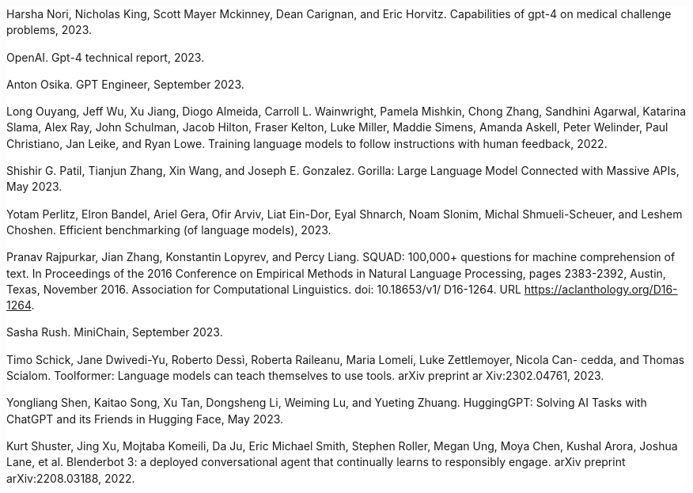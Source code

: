 Harsha Nori, Nicholas King, Scott Mayer Mckinney, Dean Carignan, and Eric Horvitz. Capabilities of gpt-4 on medical challenge problems, 2023.

OpenAI. Gpt-4 technical report, 2023.

Anton Osika. GPT Engineer, September 2023.

Long Ouyang, Jeff Wu, Xu Jiang, Diogo Almeida, Carroll L. Wainwright, Pamela Mishkin, Chong Zhang, Sandhini Agarwal, Katarina Slama, Alex Ray, John Schulman, Jacob Hilton, Fraser Kelton, Luke Miller, Maddie Simens, Amanda Askell, Peter Welinder, Paul Christiano, Jan Leike, and Ryan Lowe. Training language models to follow instructions with human feedback, 2022.

Shishir G. Patil, Tianjun Zhang, Xin Wang, and Joseph E. Gonzalez. Gorilla: Large Language Model Connected with Massive APIs, May 2023.

Yotam Perlitz, Elron Bandel, Ariel Gera, Ofir Arviv, Liat Ein-Dor, Eyal Shnarch, Noam Slonim, Michal Shmueli-Scheuer, and Leshem Choshen. Efficient benchmarking (of language models), 2023.

Pranav Rajpurkar, Jian Zhang, Konstantin Lopyrev, and Percy Liang. SQUAD: 100,000+ questions for machine comprehension of text. In Proceedings of the 2016 Conference on Empirical Methods in Natural Language Processing, pages 2383-2392, Austin, Texas, November 2016. Association for Computational Linguistics. doi: 10.18653/v1/ D16-1264. URL https://aclanthology.org/D16-1264.

Sasha Rush. MiniChain, September 2023.

Timo Schick, Jane Dwivedi-Yu, Roberto Dessì, Roberta Raileanu, Maria Lomeli, Luke Zettlemoyer, Nicola Can- cedda, and Thomas Scialom. Toolformer: Language models can teach themselves to use tools. arXiv preprint ar Xiv:2302.04761, 2023.

Yongliang Shen, Kaitao Song, Xu Tan, Dongsheng Li, Weiming Lu, and Yueting Zhuang. HuggingGPT: Solving AI Tasks with ChatGPT and its Friends in Hugging Face, May 2023.

Kurt Shuster, Jing Xu, Mojtaba Komeili, Da Ju, Eric Michael Smith, Stephen Roller, Megan Ung, Moya Chen, Kushal Arora, Joshua Lane, et al. Blenderbot 3: a deployed conversational agent that continually learns to responsibly engage. arXiv preprint arXiv:2208.03188, 2022.

